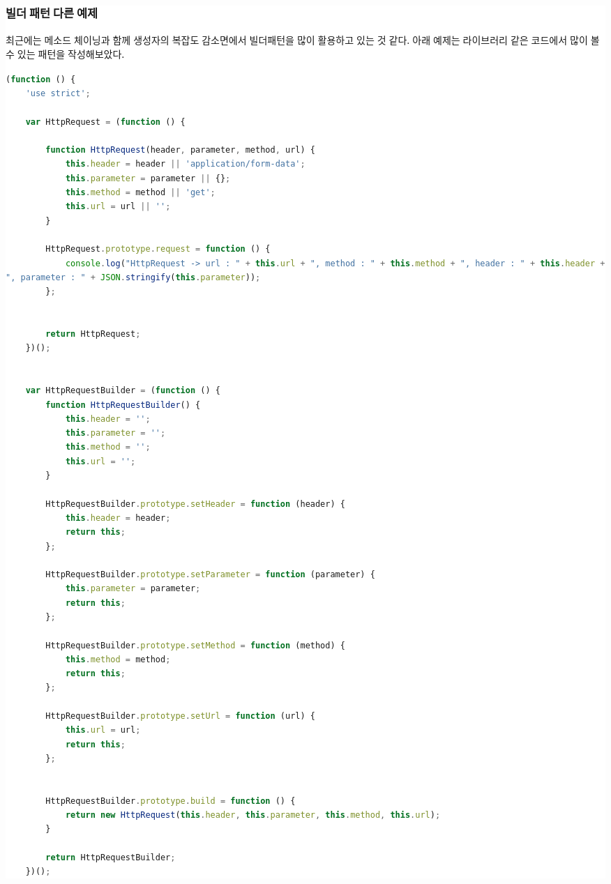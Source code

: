 ```javascript
```

### 빌더 패턴 다른 예제
최근에는 메소드 체이닝과 함께 생성자의 복잡도 감소면에서 빌더패턴을 많이 활용하고 있는 것 같다.  아래 예제는 라이브러리 같은 코드에서 많이 볼 수 있는 패턴을 작성해보았다.
```javascript
(function () {
    'use strict';

    var HttpRequest = (function () {

        function HttpRequest(header, parameter, method, url) {
            this.header = header || 'application/form-data';
            this.parameter = parameter || {};
            this.method = method || 'get';
            this.url = url || '';
        }

        HttpRequest.prototype.request = function () {
            console.log("HttpRequest -> url : " + this.url + ", method : " + this.method + ", header : " + this.header + ", parameter : " + JSON.stringify(this.parameter));
        };


        return HttpRequest;
    })();


    var HttpRequestBuilder = (function () {
        function HttpRequestBuilder() {
            this.header = '';
            this.parameter = '';
            this.method = '';
            this.url = '';
        }

        HttpRequestBuilder.prototype.setHeader = function (header) {
            this.header = header;
            return this;
        };

        HttpRequestBuilder.prototype.setParameter = function (parameter) {
            this.parameter = parameter;
            return this;
        };

        HttpRequestBuilder.prototype.setMethod = function (method) {
            this.method = method;
            return this;
        };

        HttpRequestBuilder.prototype.setUrl = function (url) {
            this.url = url;
            return this;
        };


        HttpRequestBuilder.prototype.build = function () {
            return new HttpRequest(this.header, this.parameter, this.method, this.url);
        }

        return HttpRequestBuilder;
    })();

```